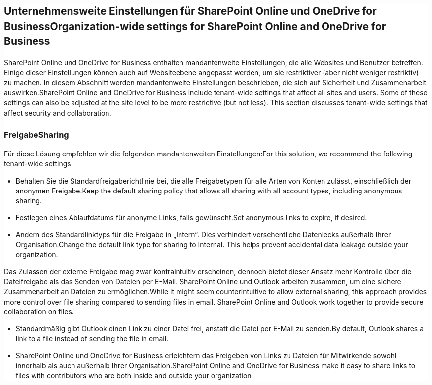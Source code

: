 ## <a name="organization-wide-settings-for-sharepoint-online-and-onedrive-for-business"></a><span data-ttu-id="4c7a5-135">Unternehmensweite Einstellungen für SharePoint Online und OneDrive for Business</span><span class="sxs-lookup"><span data-stu-id="4c7a5-135">Organization-wide settings for SharePoint Online and OneDrive for Business</span></span>

<span data-ttu-id="4c7a5-p106">SharePoint Online und OneDrive for Business enthalten mandantenweite Einstellungen, die alle Websites und Benutzer betreffen. Einige dieser Einstellungen können auch auf Websiteebene angepasst werden, um sie restriktiver (aber nicht weniger restriktiv) zu machen. In diesem Abschnitt werden mandantenweite Einstellungen beschrieben, die sich auf Sicherheit und Zusammenarbeit auswirken.</span><span class="sxs-lookup"><span data-stu-id="4c7a5-p106">SharePoint Online and OneDrive for Business include tenant-wide settings that affect all sites and users. Some of these settings can also be adjusted at the site level to be more restrictive (but not less). This section discusses tenant-wide settings that affect security and collaboration.</span></span>

### <a name="sharing"></a><span data-ttu-id="4c7a5-139">Freigabe</span><span class="sxs-lookup"><span data-stu-id="4c7a5-139">Sharing</span></span>

<span data-ttu-id="4c7a5-140">Für diese Lösung empfehlen wir die folgenden mandantenweiten Einstellungen:</span><span class="sxs-lookup"><span data-stu-id="4c7a5-140">For this solution, we recommend the following tenant-wide settings:</span></span>

- <span data-ttu-id="4c7a5-141">Behalten Sie die Standardfreigaberichtlinie bei, die alle Freigabetypen für alle Arten von Konten zulässt, einschließlich der anonymen Freigabe.</span><span class="sxs-lookup"><span data-stu-id="4c7a5-141">Keep the default sharing policy that allows all sharing with all account types, including anonymous sharing.</span></span>

- <span data-ttu-id="4c7a5-142">Festlegen eines Ablaufdatums für anonyme Links, falls gewünscht.</span><span class="sxs-lookup"><span data-stu-id="4c7a5-142">Set anonymous links to expire, if desired.</span></span>

- <span data-ttu-id="4c7a5-p107">Ändern des Standardlinktyps für die Freigabe in „Intern“. Dies verhindert versehentliche Datenlecks außerhalb Ihrer Organisation.</span><span class="sxs-lookup"><span data-stu-id="4c7a5-p107">Change the default link type for sharing to Internal. This helps prevent accidental data leakage outside your organization.</span></span>

<span data-ttu-id="4c7a5-p108">Das Zulassen der externe Freigabe mag zwar kontraintuitiv erscheinen, dennoch bietet dieser Ansatz mehr Kontrolle über die Dateifreigabe als das Senden von Dateien per E-Mail. SharePoint Online und Outlook arbeiten zusammen, um eine sichere Zusammenarbeit an Dateien zu ermöglichen.</span><span class="sxs-lookup"><span data-stu-id="4c7a5-p108">While it might seem counterintuitive to allow external sharing, this approach provides more control over file sharing compared to sending files in email. SharePoint Online and Outlook work together to provide secure collaboration on files.</span></span>

- <span data-ttu-id="4c7a5-147">Standardmäßig gibt Outlook einen Link zu einer Datei frei, anstatt die Datei per E-Mail zu senden.</span><span class="sxs-lookup"><span data-stu-id="4c7a5-147">By default, Outlook shares a link to a file instead of sending the file in email.</span></span>

- <span data-ttu-id="4c7a5-148">SharePoint Online und OneDrive for Business erleichtern das Freigeben von Links zu Dateien für Mitwirkende sowohl innerhalb als auch außerhalb Ihrer Organisation.</span><span class="sxs-lookup"><span data-stu-id="4c7a5-148">SharePoint Online and OneDrive for Business make it easy to share links to files with contributors who are both inside and outside your organization</span></span>
